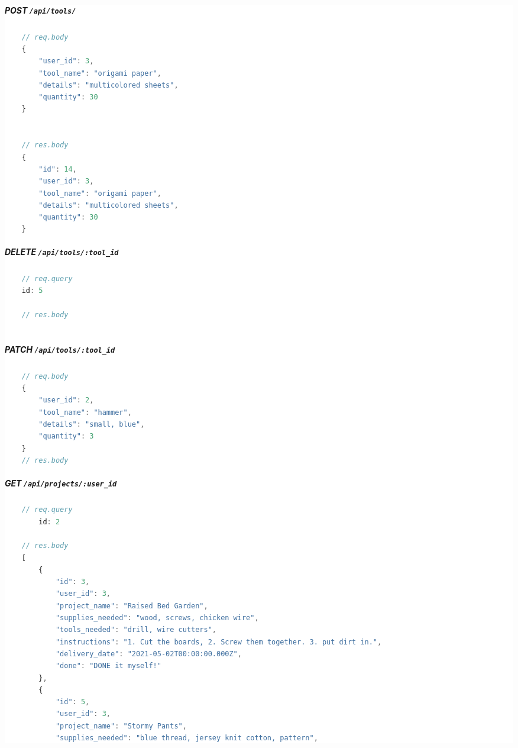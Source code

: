 ##### POST `/api/tools/`
```js
    // req.body
    {
        "user_id": 3,
        "tool_name": "origami paper",
        "details": "multicolored sheets",
        "quantity": 30
    }


    // res.body
    {
        "id": 14,
        "user_id": 3,
        "tool_name": "origami paper",
        "details": "multicolored sheets",
        "quantity": 30
    }
```

##### DELETE `/api/tools/:tool_id`
```js
    // req.query
    id: 5

    // res.body
    
```

##### PATCH `/api/tools/:tool_id`
```js
    // req.body
    {
        "user_id": 2,
        "tool_name": "hammer",
        "details": "small, blue",
        "quantity": 3
    }
    // res.body

```

##### GET `/api/projects/:user_id`
```js
    // req.query
        id: 2

    // res.body
    [
        {
            "id": 3,
            "user_id": 3,
            "project_name": "Raised Bed Garden",
            "supplies_needed": "wood, screws, chicken wire",
            "tools_needed": "drill, wire cutters",
            "instructions": "1. Cut the boards, 2. Screw them together. 3. put dirt in.",
            "delivery_date": "2021-05-02T00:00:00.000Z",
            "done": "DONE it myself!"
        },
        {
            "id": 5,
            "user_id": 3,
            "project_name": "Stormy Pants",
            "supplies_needed": "blue thread, jersey knit cotton, pattern",
```
